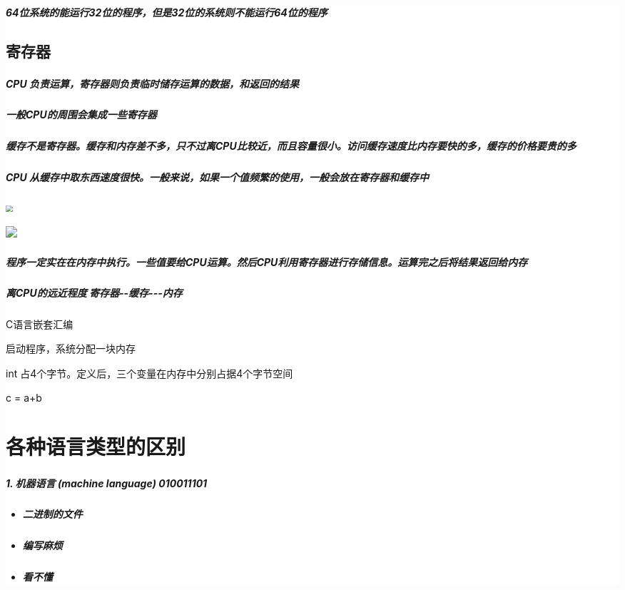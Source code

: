 

##### 64位系统的能运行32位的程序，但是32位的系统则不能运行64位的程序





## 寄存器

##### CPU 负责运算，寄存器则负责临时储存运算的数据，和返回的结果

##### 一般CPU的周围会集成一些寄存器

##### 缓存不是寄存器。缓存和内存差不多，只不过离CPU比较近，而且容量很小。访问缓存速度比内存要快的多，缓存的价格要贵的多

##### CPU 从缓存中取东西速度很快。一般来说，如果一个值频繁的使用，一般会放在寄存器和缓存中

<img src="C:\Users\DELL\Desktop\C_C++\图片\1.png" style="zoom:60%;" />

![](C:\Users\DELL\Desktop\C_C++\图片\2.png)

##### 程序一定实在在内存中执行。一些值要给CPU运算。然后CPU利用寄存器进行存储信息。运算完之后将结果返回给内存

##### 离CPU的远近程度 寄存器--缓存---内存







C语言嵌套汇编



启动程序，系统分配一块内存

int 占4个字节。定义后，三个变量在内存中分别占据4个字节空间









c = a+b





# 各种语言类型的区别

##### 1. 机器语言 (machine language) 010011101  

* ##### 二进制的文件
* ##### 编写麻烦
* ##### 看不懂
